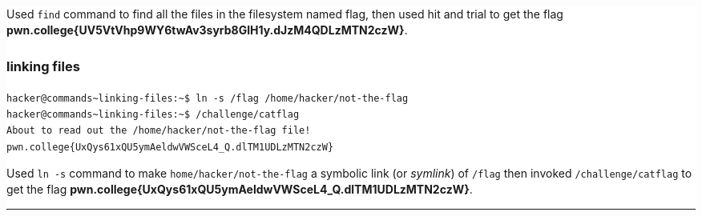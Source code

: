 Used ```find``` command to find all the files in the filesystem named flag, then used hit and trial to get the flag **pwn.college{UV5VtVhp9WY6twAv3syrb8GlH1y.dJzM4QDLzMTN2czW}**.

### linking files
```
hacker@commands~linking-files:~$ ln -s /flag /home/hacker/not-the-flag
hacker@commands~linking-files:~$ /challenge/catflag
About to read out the /home/hacker/not-the-flag file!
pwn.college{UxQys61xQU5ymAeldwVWSceL4_Q.dlTM1UDLzMTN2czW}
```
Used ```ln -s``` command to make ```home/hacker/not-the-flag``` a symbolic link (or _symlink_) of ```/flag``` then invoked ```/challenge/catflag``` to get the flag **pwn.college{UxQys61xQU5ymAeldwVWSceL4_Q.dlTM1UDLzMTN2czW}**.
___





